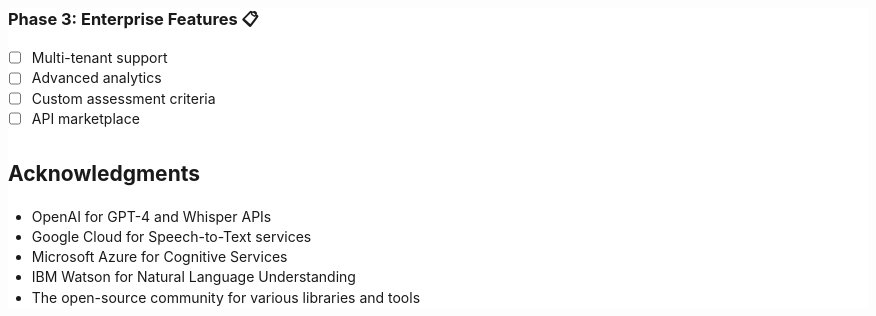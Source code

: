 ### Phase 3: Enterprise Features 📋
- [ ] Multi-tenant support
- [ ] Advanced analytics
- [ ] Custom assessment criteria
- [ ] API marketplace

## Acknowledgments

- OpenAI for GPT-4 and Whisper APIs
- Google Cloud for Speech-to-Text services
- Microsoft Azure for Cognitive Services
- IBM Watson for Natural Language Understanding
- The open-source community for various libraries and tools